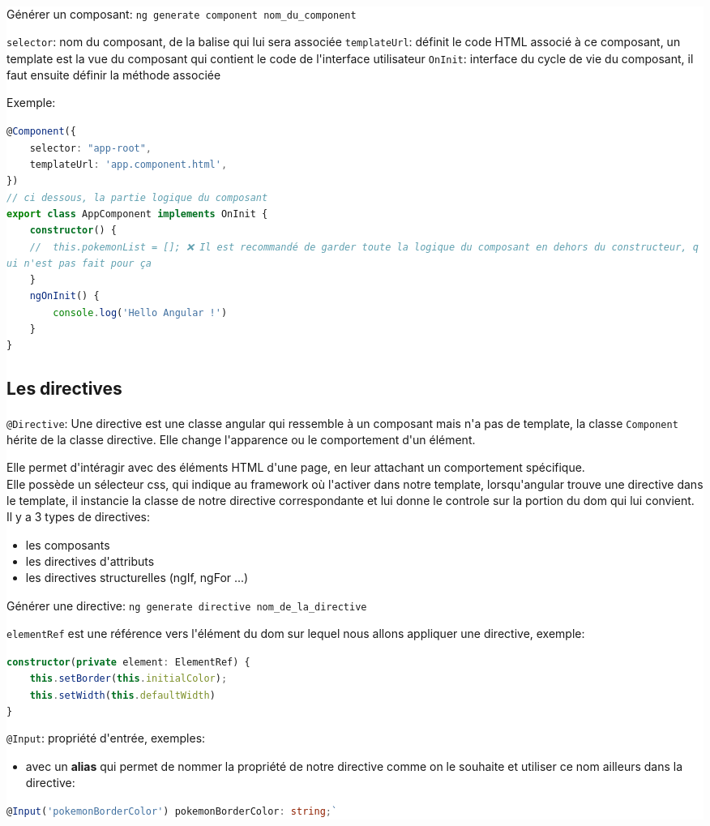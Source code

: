 Générer un composant: `ng generate component nom_du_component`

`selector`:  nom du composant, de la balise qui lui sera associée 
`templateUrl`: définit le code HTML associé à ce composant, un template est la vue du composant qui contient le code de l'interface utilisateur
`OnInit`: interface du cycle de vie du composant, il faut ensuite définir la méthode associée  

Exemple: 
````ts
@Component({
	selector: "app-root",
	templateUrl: 'app.component.html',
})
// ci dessous, la partie logique du composant
export class AppComponent implements OnInit { 
    constructor() {
	// 	this.pokemonList = []; ❌ Il est recommandé de garder toute la logique du composant en dehors du constructeur, qui n'est pas fait pour ça
	}
    ngOnInit() {
        console.log('Hello Angular !')
    }
}
````

## Les directives

`@Directive`: Une directive est une classe angular qui ressemble à un composant mais n'a pas de template, la classe `Component` hérite de la classe directive. Elle change l'apparence ou le comportement d'un élément. 

Elle permet d'intéragir avec des éléments HTML d'une page, en leur attachant un comportement spécifique.  
Elle possède un sélecteur css, qui indique au framework où l'activer dans notre template, lorsqu'angular trouve une directive dans le template, il instancie la classe de notre directive correspondante et lui donne le controle sur la portion du dom qui lui convient.  
Il y a 3 types de directives:
- les composants
- les directives d'attributs
- les directives structurelles (ngIf, ngFor ...)

Générer une directive: `ng generate directive nom_de_la_directive`

`elementRef` est une référence vers l'élément du dom sur lequel nous allons appliquer une directive, exemple:
````ts
constructor(private element: ElementRef) {
	this.setBorder(this.initialColor);
	this.setWidth(this.defaultWidth)
}
````

`@Input`: propriété d'entrée, exemples:
- avec un **alias** qui permet de nommer la propriété de notre directive comme on le souhaite et utiliser ce nom ailleurs dans la directive:
````ts
@Input('pokemonBorderColor') pokemonBorderColor: string;`
````
